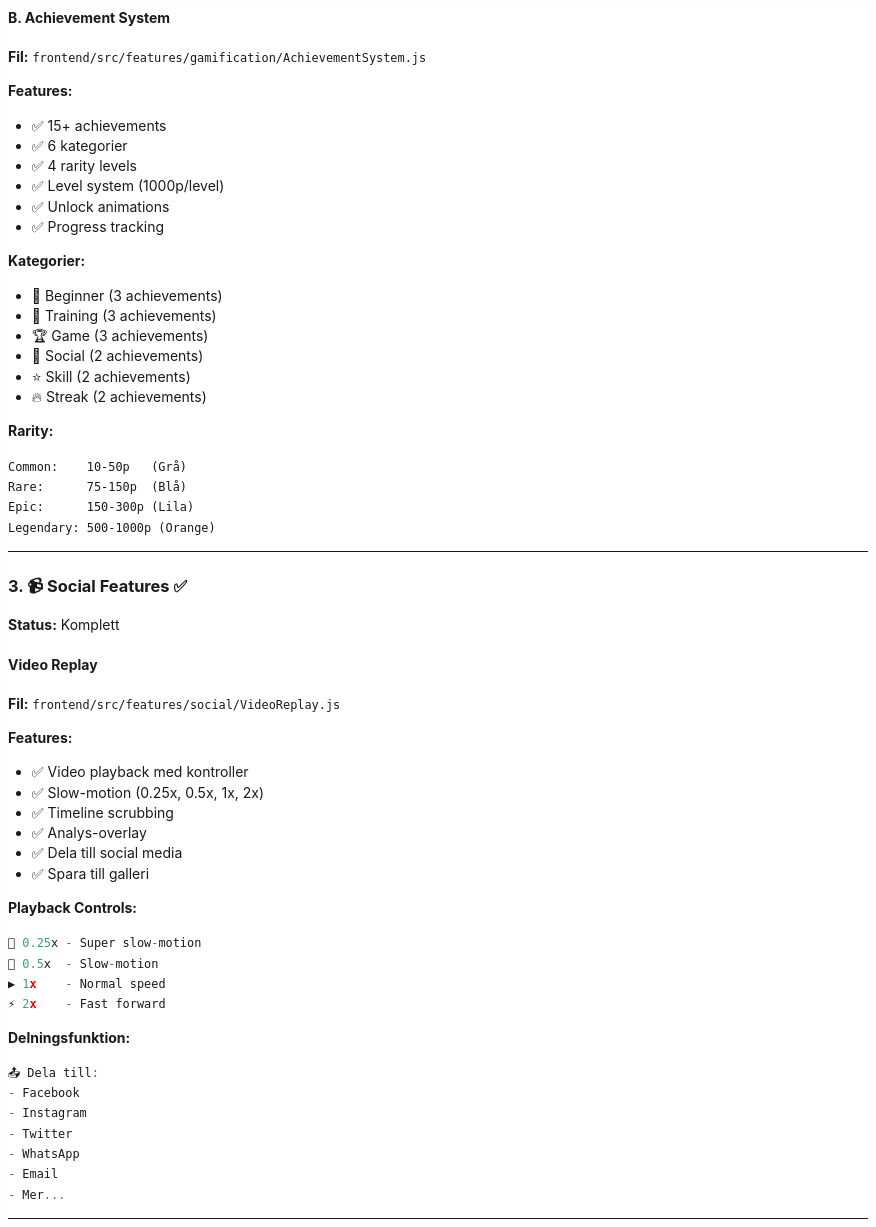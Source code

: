 #### B. Achievement System
**Fil:** `frontend/src/features/gamification/AchievementSystem.js`

**Features:**
- ✅ 15+ achievements
- ✅ 6 kategorier
- ✅ 4 rarity levels
- ✅ Level system (1000p/level)
- ✅ Unlock animations
- ✅ Progress tracking

**Kategorier:**
- 🌱 Beginner (3 achievements)
- 💪 Training (3 achievements)
- 🏆 Game (3 achievements)
- 👥 Social (2 achievements)
- ⭐ Skill (2 achievements)
- 🔥 Streak (2 achievements)

**Rarity:**
```
Common:    10-50p   (Grå)
Rare:      75-150p  (Blå)
Epic:      150-300p (Lila)
Legendary: 500-1000p (Orange)
```

---

### 3. 📹 Social Features ✅
**Status:** Komplett

#### Video Replay
**Fil:** `frontend/src/features/social/VideoReplay.js`

**Features:**
- ✅ Video playback med kontroller
- ✅ Slow-motion (0.25x, 0.5x, 1x, 2x)
- ✅ Timeline scrubbing
- ✅ Analys-overlay
- ✅ Dela till social media
- ✅ Spara till galleri

**Playback Controls:**
```javascript
🐌 0.25x - Super slow-motion
🐢 0.5x  - Slow-motion
▶️ 1x    - Normal speed
⚡ 2x    - Fast forward
```

**Delningsfunktion:**
```javascript
📤 Dela till:
- Facebook
- Instagram
- Twitter
- WhatsApp
- Email
- Mer...
```

---